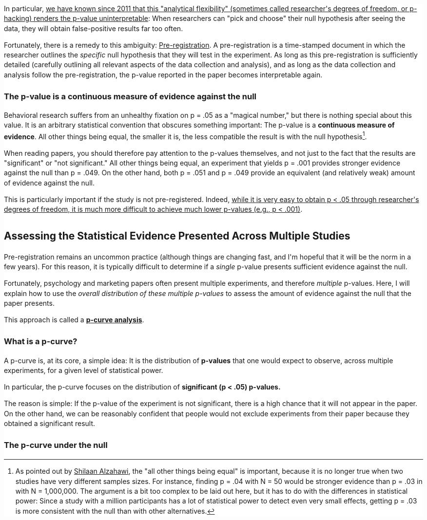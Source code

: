 In particular, [we have known since 2011 that this "analytical flexibility" (sometimes called researcher's degrees of freedom, or p-hacking) renders the p-value uninterpretable](https://doi.org/10.1177/0956797611417632): When researchers can "pick and choose" their null hypothesis after seeing the data, they will obtain false-positive results far too often.

Fortunately, there is a remedy to this ambiguity: [Pre-registration](https://doi.org/10.1002/jcpy.1208). A pre-registration is a time-stamped document in which the researcher outlines the *specific* null hypothesis that they will test in the experiment. As long as this pre-registration is sufficiently detailed (carefully outlining all relevant aspects of the data collection and analysis), and as long as the data collection and analysis follow the pre-registration, the p-value reported in the paper becomes interpretable again.

### The p-value is a continuous measure of evidence against the null

Behavioral research suffers from an unhealthy fixation on p = .05 as a "magical number," but there is nothing special about this value. It is an arbitrary statistical convention that obscures something important: The p-value is a **continuous measure of evidence**. All other things being equal, the smaller it is, the less compatible the result is with the null hypothesis[^2].

When reading papers, you should therefore pay attention to the p-values themselves, and not just to the fact that the results are "significant" or "not significant." All other things being equal, an experiment that yields p = .001 provides stronger evidence against the null than p = .049. On the other hand, both p = .051 and p = .049 provide an equivalent (and relatively weak) amount of evidence against the null.

This is particularly important if the study is not pre-registered. Indeed, [while it is very easy to obtain p < .05 through researcher's degrees of freedom, it is much more difficult to achieve much lower p-values (e.g., p < .001)](https://doi.org/10.1037/xge0000104).

## Assessing the Statistical Evidence Presented Across Multiple Studies

Pre-registration remains an uncommon practice (although things are changing fast, and I'm hopeful that it will be the norm in a few years). For this reason, it is typically difficult to determine if a *single* p-value presents sufficient evidence against the null.

Fortunately, psychology and marketing papers often present multiple experiments, and therefore *multiple* p-values. Here, I will explain how to use the *overall distribution of these multiple p-values* to assess the amount of evidence against the null that the paper presents.

This approach is called a **[p-curve analysis](https://doi.org/10.1037/a0033242)**.

### What is a p-curve?

A p-curve is, at its core, a simple idea: It is the distribution of **p-values** that one would expect to observe, across multiple experiments, for a given level of statistical power.

In particular, the p-curve focuses on the distribution of **significant (p < .05) p-values.**

The reason is simple: If the p-value of the experiment is not significant, there is a high chance that it will not appear in the paper. On the other hand, we can be reasonably confident that people would not exclude experiments from their paper because they obtained a significant result.

### The p-curve under the null


[^1]: As reminded by [Daniël Lakens](https://twitter.com/lakens/status/1428934747271671808?s=20), this interpretation is, in fact, erroneous: We can only say that if the null is true, a result this extreme would only be observed p% of the time. To understand why this phrasing is erroneous, consider an experiment in which the null is true: p < .05 would be observed 5% of the time, but the null will be true every time.
[^2]: As pointed out by [Shilaan Alzahawi](https://twitter.com/shilaan01/status/1428896658662649867?s=20), the "all other things being equal" is important, because it is no longer true when two studies have very different samples sizes. For instance, finding p = .04 with N = 50 would be stronger evidence than p = .03 in with N = 1,000,000. The argument is a bit too complex to be laid out here, but it has to do with the differences in statistical power: Since a study with a million participants has a lot of statistical power to detect even very small effects, getting p = .03 is more consistent with the null than with other alternatives. 